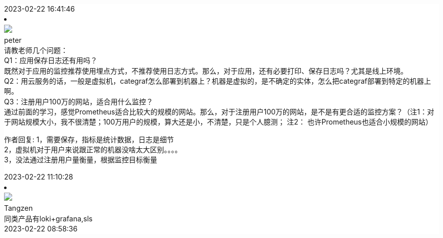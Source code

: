   </div>
  <div class="_3klNVc4Z_0">
    <div class="_3Hkula0k_0">2023-02-22 16:41:46</div>
  </div>
</div>
</div>
</li>
<li>
<div class="_2sjJGcOH_0"><img src="https://static001.geekbang.org/account/avatar/00/10/25/87/f3a69d1b.jpg"
  class="_3FLYR4bF_0">
<div class="_36ChpWj4_0">
  <div class="_2zFoi7sd_0"><span>peter</span>
  </div>
  <div class="_2_QraFYR_0">请教老师几个问题：<br>Q1：应用保存日志还有用吗？<br>既然对于应用的监控推荐使用埋点方式，不推荐使用日志方式。那么，对于应用，还有必要打印、保存日志吗？尤其是线上环境。<br>Q2：用云服务的话，一般是虚拟机，categraf怎么部署到机器上？机器是虚拟的，是不确定的实体，怎么把categraf部署到特定的机器上啊。<br>Q3：注册用户100万的网站，适合用什么监控？<br>通过前面的学习，感觉Prometheus适合比较大的规模的网站。那么，对于注册用户100万的网站，是不是有更合适的监控方案？（注1：对于网站规模大小，我不很清楚；100万用户的规模，算大还是小，不清楚，只是个人臆测； 注2： 也许Prometheus也适合小规模的网站）</div>
  <div class="_10o3OAxT_0">
    <p class="_3KxQPN3V_0">作者回复: 1，需要保存，指标是统计数据，日志是细节<br>2，虚拟机对于用户来说跟正常的机器没啥太大区别。。。。<br>3，没法通过注册用户量衡量，根据监控目标衡量</p>
  </div>
  <div class="_3klNVc4Z_0">
    <div class="_3Hkula0k_0">2023-02-22 11:10:28</div>
  </div>
</div>
</div>
</li>
<li>
<div class="_2sjJGcOH_0"><img src="https://static001.geekbang.org/account/avatar/00/2b/60/3b/d12cd56b.jpg"
  class="_3FLYR4bF_0">
<div class="_36ChpWj4_0">
  <div class="_2zFoi7sd_0"><span>Tangzen</span>
  </div>
  <div class="_2_QraFYR_0">同类产品有loki+grafana,sls</div>
  <div class="_10o3OAxT_0">
    
  </div>
  <div class="_3klNVc4Z_0">
    <div class="_3Hkula0k_0">2023-02-22 08:58:36</div>
  </div>
</div>
</div>
</li>
</ul>